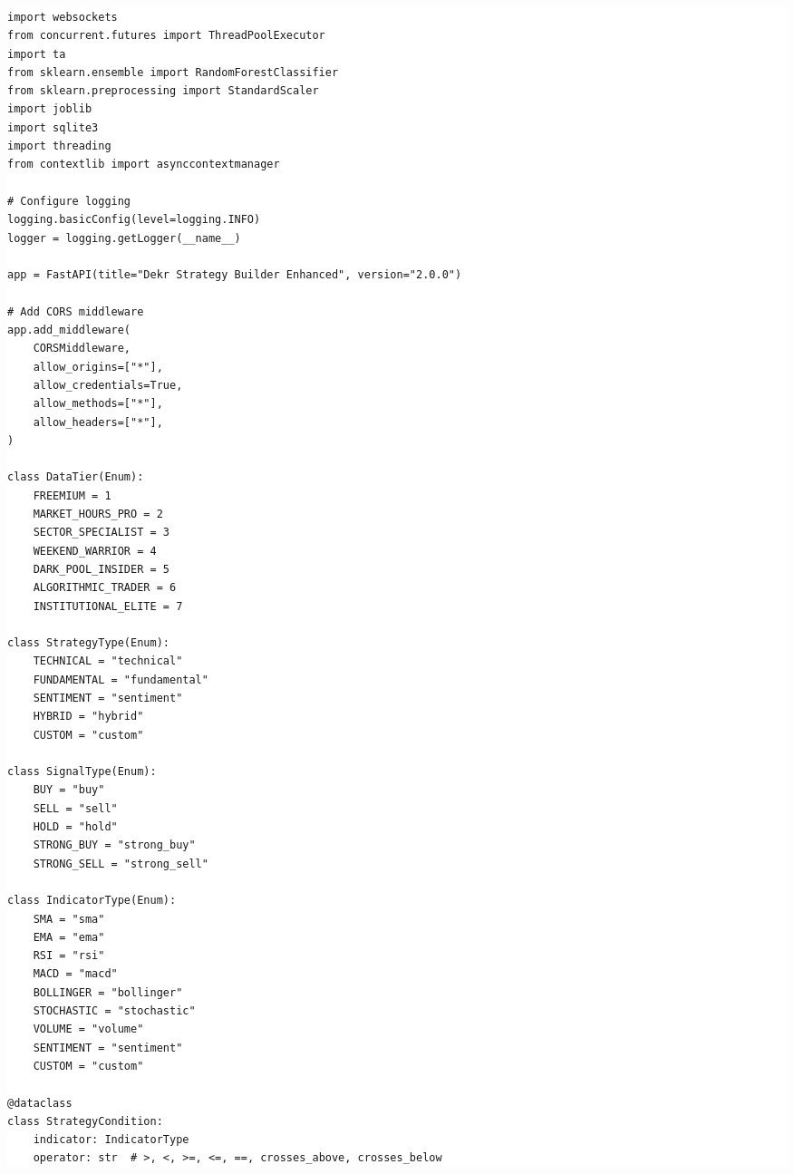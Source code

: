 ```
import websockets
from concurrent.futures import ThreadPoolExecutor
import ta
from sklearn.ensemble import RandomForestClassifier
from sklearn.preprocessing import StandardScaler
import joblib
import sqlite3
import threading
from contextlib import asynccontextmanager

# Configure logging
logging.basicConfig(level=logging.INFO)
logger = logging.getLogger(__name__)

app = FastAPI(title="Dekr Strategy Builder Enhanced", version="2.0.0")

# Add CORS middleware
app.add_middleware(
    CORSMiddleware,
    allow_origins=["*"],
    allow_credentials=True,
    allow_methods=["*"],
    allow_headers=["*"],
)

class DataTier(Enum):
    FREEMIUM = 1
    MARKET_HOURS_PRO = 2
    SECTOR_SPECIALIST = 3
    WEEKEND_WARRIOR = 4
    DARK_POOL_INSIDER = 5
    ALGORITHMIC_TRADER = 6
    INSTITUTIONAL_ELITE = 7

class StrategyType(Enum):
    TECHNICAL = "technical"
    FUNDAMENTAL = "fundamental"
    SENTIMENT = "sentiment"
    HYBRID = "hybrid"
    CUSTOM = "custom"

class SignalType(Enum):
    BUY = "buy"
    SELL = "sell"
    HOLD = "hold"
    STRONG_BUY = "strong_buy"
    STRONG_SELL = "strong_sell"

class IndicatorType(Enum):
    SMA = "sma"
    EMA = "ema"
    RSI = "rsi"
    MACD = "macd"
    BOLLINGER = "bollinger"
    STOCHASTIC = "stochastic"
    VOLUME = "volume"
    SENTIMENT = "sentiment"
    CUSTOM = "custom"

@dataclass
class StrategyCondition:
    indicator: IndicatorType
    operator: str  # >, <, >=, <=, ==, crosses_above, crosses_below
```